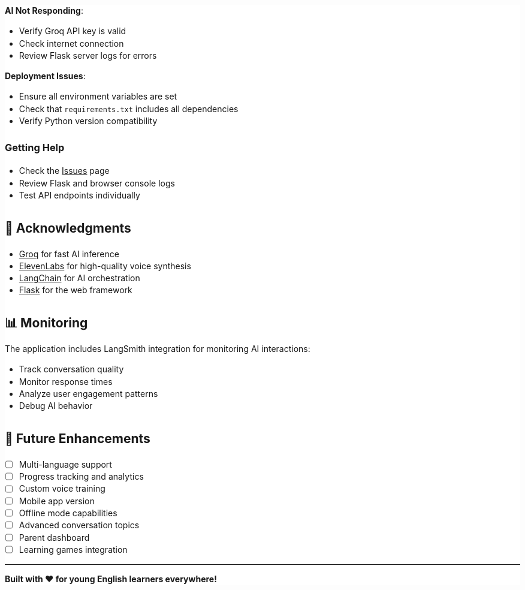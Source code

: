 **AI Not Responding**:
- Verify Groq API key is valid
- Check internet connection
- Review Flask server logs for errors

**Deployment Issues**:
- Ensure all environment variables are set
- Check that `requirements.txt` includes all dependencies
- Verify Python version compatibility

### Getting Help

- Check the [Issues](https://github.com/yourusername/voice-tutor/issues) page
- Review Flask and browser console logs
- Test API endpoints individually

## 🙏 Acknowledgments

- [Groq](https://groq.com/) for fast AI inference
- [ElevenLabs](https://elevenlabs.io/) for high-quality voice synthesis
- [LangChain](https://langchain.com/) for AI orchestration
- [Flask](https://flask.palletsprojects.com/) for the web framework

## 📊 Monitoring

The application includes LangSmith integration for monitoring AI interactions:
- Track conversation quality
- Monitor response times
- Analyze user engagement patterns
- Debug AI behavior

## 🔮 Future Enhancements

- [ ] Multi-language support
- [ ] Progress tracking and analytics
- [ ] Custom voice training
- [ ] Mobile app version
- [ ] Offline mode capabilities
- [ ] Advanced conversation topics
- [ ] Parent dashboard
- [ ] Learning games integration

---

**Built with ❤️ for young English learners everywhere!**
